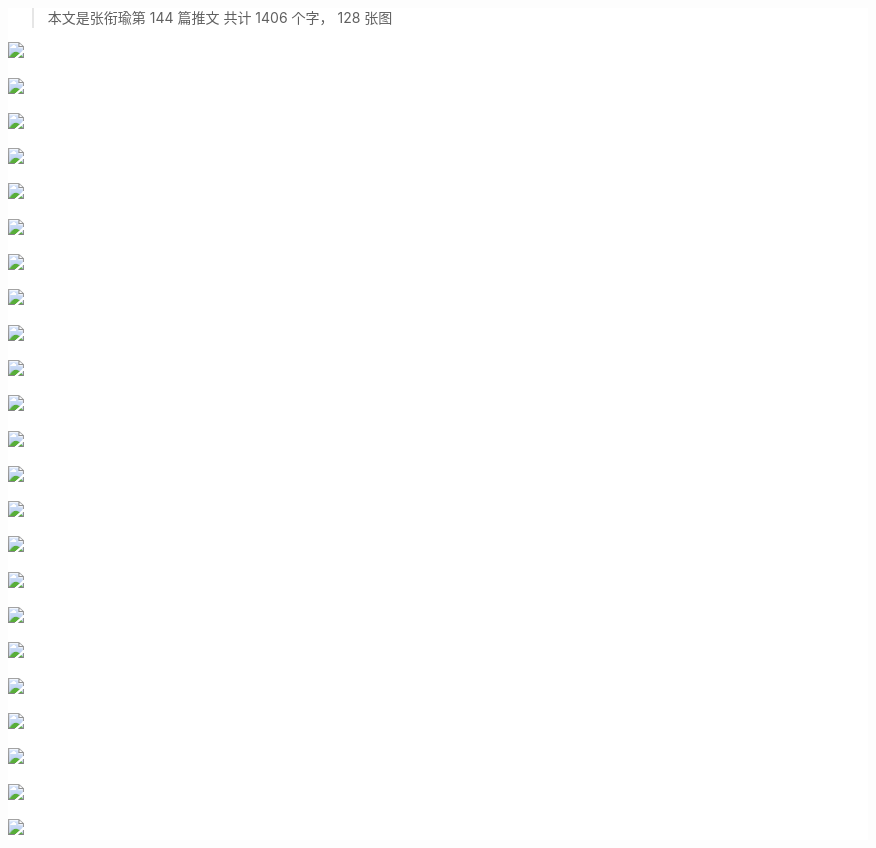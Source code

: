 > 本文是张衔瑜第 144 篇推文 共计 1406 个字， 128 张图

![](./images/img_001.jpeg)

![](./images/img_002.jpeg)

![](./images/img_003.jpeg)

![](./images/img_004.jpeg)

![](./images/img_005.jpeg)

![](./images/img_006.jpeg)

![](./images/img_007.jpeg)

![](./images/img_008.jpeg)

![](./images/img_009.jpeg)

![](./images/img_010.jpeg)

![](./images/img_011.jpeg)

![](./images/img_012.jpeg)

![](./images/img_013.jpeg)

![](./images/img_014.jpeg)

![](./images/img_015.jpeg)

![](./images/img_016.jpeg)

![](./images/img_017.jpeg)

![](./images/img_018.jpeg)

![](./images/img_019.jpeg)

![](./images/img_020.jpeg)

![](./images/img_021.png)

![](./images/img_022.jpeg)

![](./images/img_023.jpeg)
